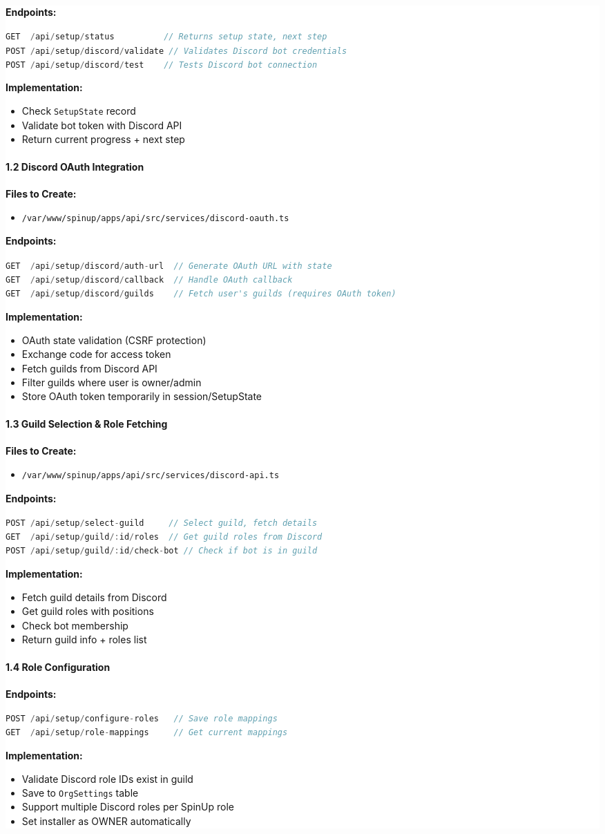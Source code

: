 **Endpoints:**
```typescript
GET  /api/setup/status          // Returns setup state, next step
POST /api/setup/discord/validate // Validates Discord bot credentials
POST /api/setup/discord/test    // Tests Discord bot connection
```

**Implementation:**
- Check `SetupState` record
- Validate bot token with Discord API
- Return current progress + next step

#### 1.2 Discord OAuth Integration
**Files to Create:**
- `/var/www/spinup/apps/api/src/services/discord-oauth.ts`

**Endpoints:**
```typescript
GET  /api/setup/discord/auth-url  // Generate OAuth URL with state
GET  /api/setup/discord/callback  // Handle OAuth callback
GET  /api/setup/discord/guilds    // Fetch user's guilds (requires OAuth token)
```

**Implementation:**
- OAuth state validation (CSRF protection)
- Exchange code for access token
- Fetch guilds from Discord API
- Filter guilds where user is owner/admin
- Store OAuth token temporarily in session/SetupState

#### 1.3 Guild Selection & Role Fetching
**Files to Create:**
- `/var/www/spinup/apps/api/src/services/discord-api.ts`

**Endpoints:**
```typescript
POST /api/setup/select-guild     // Select guild, fetch details
GET  /api/setup/guild/:id/roles  // Get guild roles from Discord
POST /api/setup/guild/:id/check-bot // Check if bot is in guild
```

**Implementation:**
- Fetch guild details from Discord
- Get guild roles with positions
- Check bot membership
- Return guild info + roles list

#### 1.4 Role Configuration
**Endpoints:**
```typescript
POST /api/setup/configure-roles   // Save role mappings
GET  /api/setup/role-mappings     // Get current mappings
```

**Implementation:**
- Validate Discord role IDs exist in guild
- Save to `OrgSettings` table
- Support multiple Discord roles per SpinUp role
- Set installer as OWNER automatically
